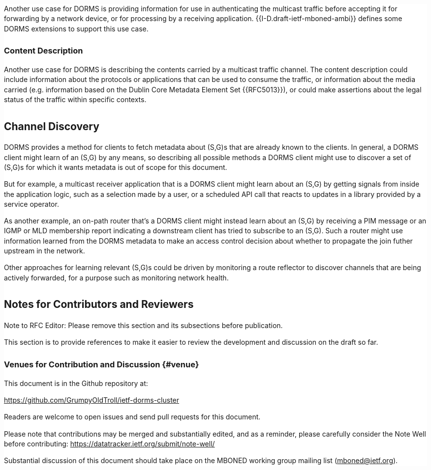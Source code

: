 Another use case for DORMS is providing information for use in authenticating the multicast traffic before accepting it for forwarding by a network device, or for processing by a receiving application.
{{I-D.draft-ietf-mboned-ambi}} defines some DORMS extensions to support this use case.

### Content Description

Another use case for DORMS is describing the contents carried by a multicast traffic channel.
The content description could include information about the protocols or applications that can be used to consume the traffic, or information about the media carried (e.g. information based on the Dublin Core Metadata Element Set {{RFC5013}}), or could make assertions about the legal status of the traffic within specific contexts.

## Channel Discovery

DORMS provides a method for clients to fetch metadata about (S,G)s that are already known to the clients.
In general, a DORMS client might learn of an (S,G) by any means, so describing all possible methods a DORMS client might use to discover a set of (S,G)s for which it wants metadata is out of scope for this document.

But for example, a multicast receiver application that is a DORMS client might learn about an (S,G) by getting signals from inside the application logic, such as a selection made by a user, or a scheduled API call that reacts to updates in a library provided by a service operator.

As another example, an on-path router that’s a DORMS client might instead learn about an (S,G) by receiving a PIM message or an IGMP or MLD membership report indicating a downstream client has tried to subscribe to an (S,G).
Such a router might use information learned from the DORMS metadata to make an access control decision about whether to propagate the join futher upstream in the network.

Other approaches for learning relevant (S,G)s could be driven by monitoring a route reflector to discover channels that are being actively forwarded, for a purpose such as monitoring network health.

## Notes for Contributors and Reviewers

Note to RFC Editor: Please remove this section and its subsections before publication.

This section is to provide references to make it easier to review the development and discussion on the draft so far.

### Venues for Contribution and Discussion {#venue}

This document is in the Github repository at:

https://github.com/GrumpyOldTroll/ietf-dorms-cluster

Readers are welcome to open issues and send pull requests for this document.

Please note that contributions may be merged and substantially edited, and as a reminder, please carefully consider the Note Well before contributing: https://datatracker.ietf.org/submit/note-well/

Substantial discussion of this document should take place on the MBONED working group mailing list (mboned@ietf.org).
